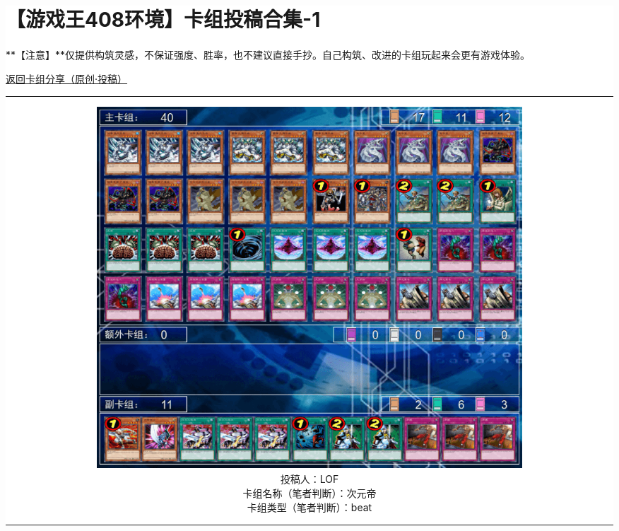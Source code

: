 # 【游戏王408环境】卡组投稿合集-1

**【注意】**仅提供构筑灵感，不保证强度、胜率，也不建议直接手抄。自己构筑、改进的卡组玩起来会更有游戏体验。

[返回卡组分享（原创·投稿）](../Original_Submit.html)

---

 <center>
    <img src = "./1.png"
         width = "70%">
    <br>
    投稿人：LOF
    <br>
    卡组名称（笔者判断）：次元帝
    <br>
    卡组类型（笔者判断）：beat
</center>

---